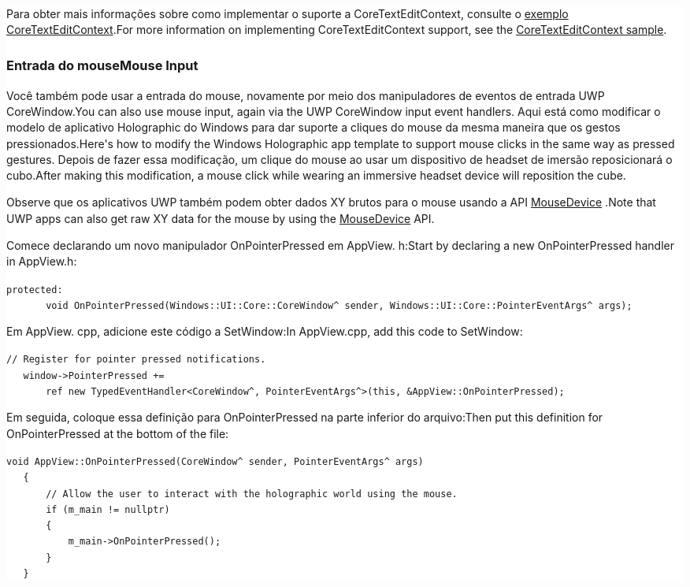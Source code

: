 <span data-ttu-id="fc356-124">Para obter mais informações sobre como implementar o suporte a CoreTextEditContext, consulte o [exemplo CoreTextEditContext](https://github.com/Microsoft/Windows-universal-samples/tree/master/Samples/CustomEditControl).</span><span class="sxs-lookup"><span data-stu-id="fc356-124">For more information on implementing CoreTextEditContext support, see the [CoreTextEditContext sample](https://github.com/Microsoft/Windows-universal-samples/tree/master/Samples/CustomEditControl).</span></span>

### <a name="mouse-input"></a><span data-ttu-id="fc356-125">Entrada do mouse</span><span class="sxs-lookup"><span data-stu-id="fc356-125">Mouse Input</span></span>

<span data-ttu-id="fc356-126">Você também pode usar a entrada do mouse, novamente por meio dos manipuladores de eventos de entrada UWP CoreWindow.</span><span class="sxs-lookup"><span data-stu-id="fc356-126">You can also use mouse input, again via the UWP CoreWindow input event handlers.</span></span> <span data-ttu-id="fc356-127">Aqui está como modificar o modelo de aplicativo Holographic do Windows para dar suporte a cliques do mouse da mesma maneira que os gestos pressionados.</span><span class="sxs-lookup"><span data-stu-id="fc356-127">Here's how to modify the Windows Holographic app template to support mouse clicks in the same way as pressed gestures.</span></span> <span data-ttu-id="fc356-128">Depois de fazer essa modificação, um clique do mouse ao usar um dispositivo de headset de imersão reposicionará o cubo.</span><span class="sxs-lookup"><span data-stu-id="fc356-128">After making this modification, a mouse click while wearing an immersive headset device will reposition the cube.</span></span>

<span data-ttu-id="fc356-129">Observe que os aplicativos UWP também podem obter dados XY brutos para o mouse usando a API [MouseDevice](https://docs.microsoft.com/uwp/api/Windows.Devices.Input.MouseDevice) .</span><span class="sxs-lookup"><span data-stu-id="fc356-129">Note that UWP apps can also get raw XY data for the mouse by using the [MouseDevice](https://docs.microsoft.com/uwp/api/Windows.Devices.Input.MouseDevice) API.</span></span>

<span data-ttu-id="fc356-130">Comece declarando um novo manipulador OnPointerPressed em AppView. h:</span><span class="sxs-lookup"><span data-stu-id="fc356-130">Start by declaring a new OnPointerPressed handler in AppView.h:</span></span>

```
protected:
       void OnPointerPressed(Windows::UI::Core::CoreWindow^ sender, Windows::UI::Core::PointerEventArgs^ args);
```

<span data-ttu-id="fc356-131">Em AppView. cpp, adicione este código a SetWindow:</span><span class="sxs-lookup"><span data-stu-id="fc356-131">In AppView.cpp, add this code to SetWindow:</span></span>

```
// Register for pointer pressed notifications.
   window->PointerPressed +=
       ref new TypedEventHandler<CoreWindow^, PointerEventArgs^>(this, &AppView::OnPointerPressed);
```

<span data-ttu-id="fc356-132">Em seguida, coloque essa definição para OnPointerPressed na parte inferior do arquivo:</span><span class="sxs-lookup"><span data-stu-id="fc356-132">Then put this definition for OnPointerPressed at the bottom of the file:</span></span>

```
void AppView::OnPointerPressed(CoreWindow^ sender, PointerEventArgs^ args)
   {
       // Allow the user to interact with the holographic world using the mouse.
       if (m_main != nullptr)
       {
           m_main->OnPointerPressed();
       }
   }
```
